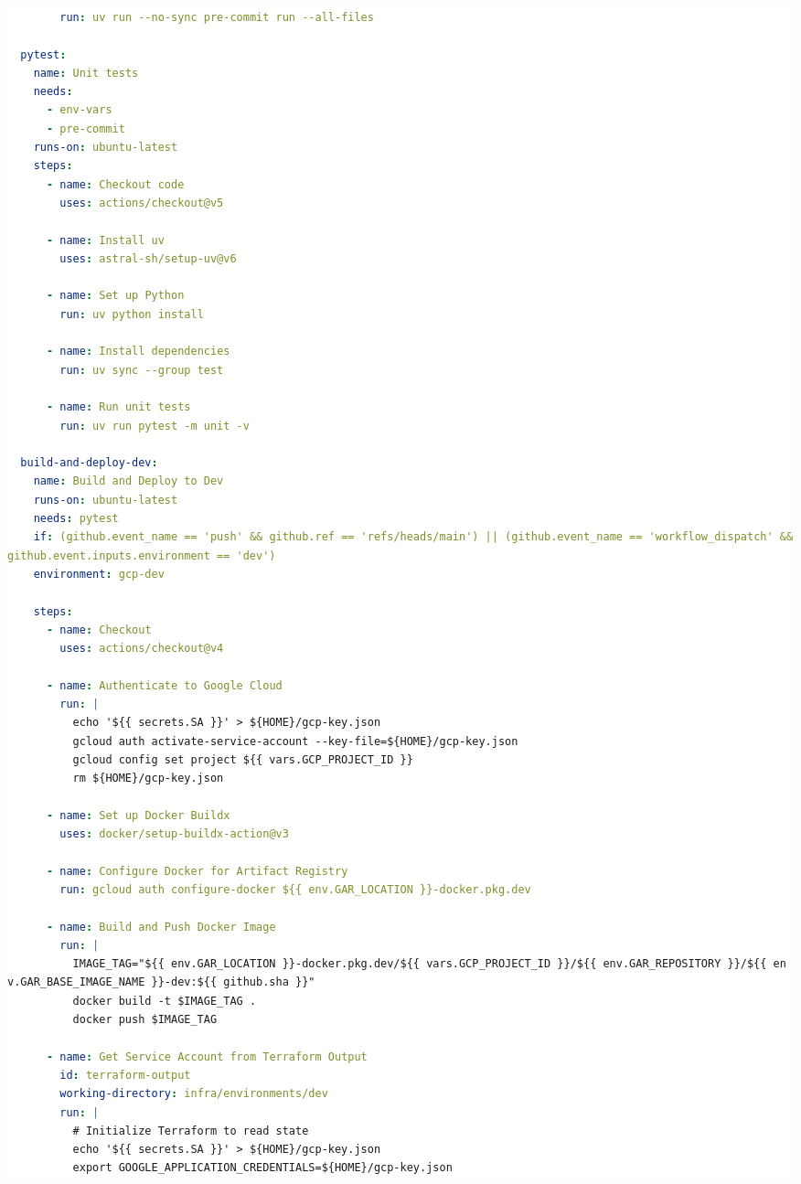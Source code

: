 ```yaml
        run: uv run --no-sync pre-commit run --all-files

  pytest:
    name: Unit tests
    needs:
      - env-vars
      - pre-commit
    runs-on: ubuntu-latest
    steps:
      - name: Checkout code
        uses: actions/checkout@v5

      - name: Install uv
        uses: astral-sh/setup-uv@v6

      - name: Set up Python
        run: uv python install

      - name: Install dependencies
        run: uv sync --group test

      - name: Run unit tests
        run: uv run pytest -m unit -v

  build-and-deploy-dev:
    name: Build and Deploy to Dev
    runs-on: ubuntu-latest
    needs: pytest
    if: (github.event_name == 'push' && github.ref == 'refs/heads/main') || (github.event_name == 'workflow_dispatch' && github.event.inputs.environment == 'dev')
    environment: gcp-dev

    steps:
      - name: Checkout
        uses: actions/checkout@v4

      - name: Authenticate to Google Cloud
        run: |
          echo '${{ secrets.SA }}' > ${HOME}/gcp-key.json
          gcloud auth activate-service-account --key-file=${HOME}/gcp-key.json
          gcloud config set project ${{ vars.GCP_PROJECT_ID }}
          rm ${HOME}/gcp-key.json

      - name: Set up Docker Buildx
        uses: docker/setup-buildx-action@v3

      - name: Configure Docker for Artifact Registry
        run: gcloud auth configure-docker ${{ env.GAR_LOCATION }}-docker.pkg.dev

      - name: Build and Push Docker Image
        run: |
          IMAGE_TAG="${{ env.GAR_LOCATION }}-docker.pkg.dev/${{ vars.GCP_PROJECT_ID }}/${{ env.GAR_REPOSITORY }}/${{ env.GAR_BASE_IMAGE_NAME }}-dev:${{ github.sha }}"
          docker build -t $IMAGE_TAG .
          docker push $IMAGE_TAG

      - name: Get Service Account from Terraform Output
        id: terraform-output
        working-directory: infra/environments/dev
        run: |
          # Initialize Terraform to read state
          echo '${{ secrets.SA }}' > ${HOME}/gcp-key.json
          export GOOGLE_APPLICATION_CREDENTIALS=${HOME}/gcp-key.json
```